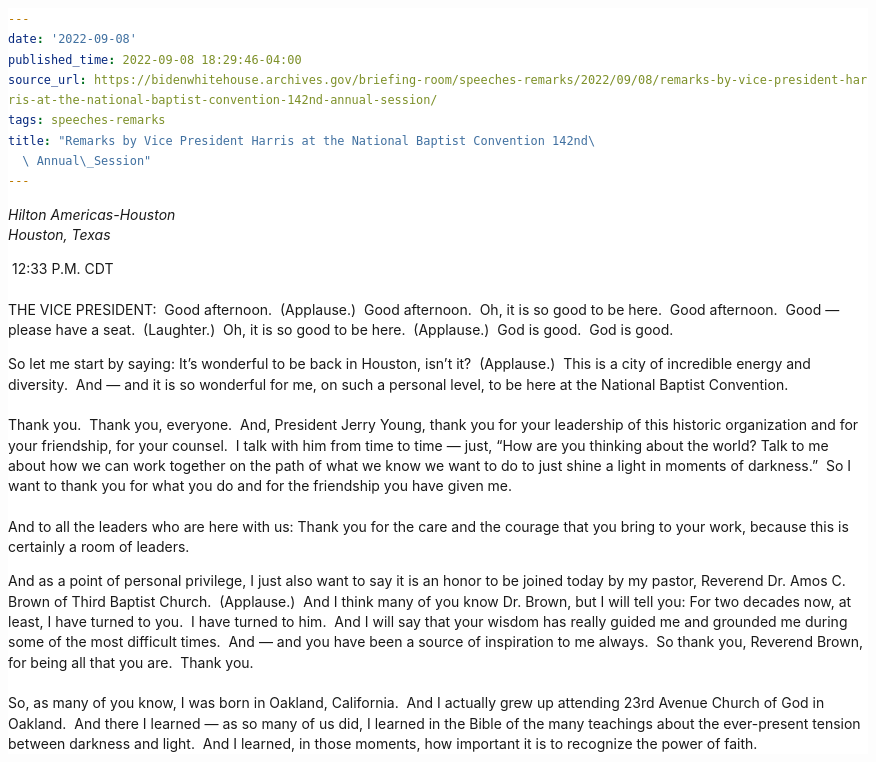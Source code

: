```yaml
---
date: '2022-09-08'
published_time: 2022-09-08 18:29:46-04:00
source_url: https://bidenwhitehouse.archives.gov/briefing-room/speeches-remarks/2022/09/08/remarks-by-vice-president-harris-at-the-national-baptist-convention-142nd-annual-session/
tags: speeches-remarks
title: "Remarks by Vice President Harris at the National Baptist Convention 142nd\
  \ Annual\_Session"
---
```

 
*Hilton Americas-Houston  
*Houston, Texas**

 12:33 P.M. CDT  
   
THE VICE PRESIDENT:  Good afternoon.  (Applause.)  Good afternoon.  Oh,
it is so good to be here.  Good afternoon.  Good — please have a seat. 
(Laughter.)  Oh, it is so good to be here.  (Applause.)  God is good. 
God is good.  
  
So let me start by saying: It’s wonderful to be back in Houston, isn’t
it?  (Applause.)  This is a city of incredible energy and diversity. 
And — and it is so wonderful for me, on such a personal level, to be
here at the National Baptist Convention.  
   
Thank you.  Thank you, everyone.  And, President Jerry Young, thank you
for your leadership of this historic organization and for your
friendship, for your counsel.  I talk with him from time to time — just,
“How are you thinking about the world? Talk to me about how we can work
together on the path of what we know we want to do to just shine a light
in moments of darkness.”  So I want to thank you for what you do and for
the friendship you have given me.  
   
And to all the leaders who are here with us: Thank you for the care and
the courage that you bring to your work, because this is certainly a
room of leaders.  
  
And as a point of personal privilege, I just also want to say it is an
honor to be joined today by my pastor, Reverend Dr. Amos C. Brown of
Third Baptist Church.  (Applause.)  And I think many of you know Dr.
Brown, but I will tell you: For two decades now, at least, I have turned
to you.  I have turned to him.  And I will say that your wisdom has
really guided me and grounded me during some of the most difficult
times.  And — and you have been a source of inspiration to me always. 
So thank you, Reverend Brown, for being all that you are.  Thank you.  
   
So, as many of you know, I was born in Oakland, California.  And I
actually grew up attending 23rd Avenue Church of God in Oakland.  And
there I learned — as so many of us did, I learned in the Bible of the
many teachings about the ever-present tension between darkness and
light.  And I learned, in those moments, how important it is to
recognize the power of faith.  
  